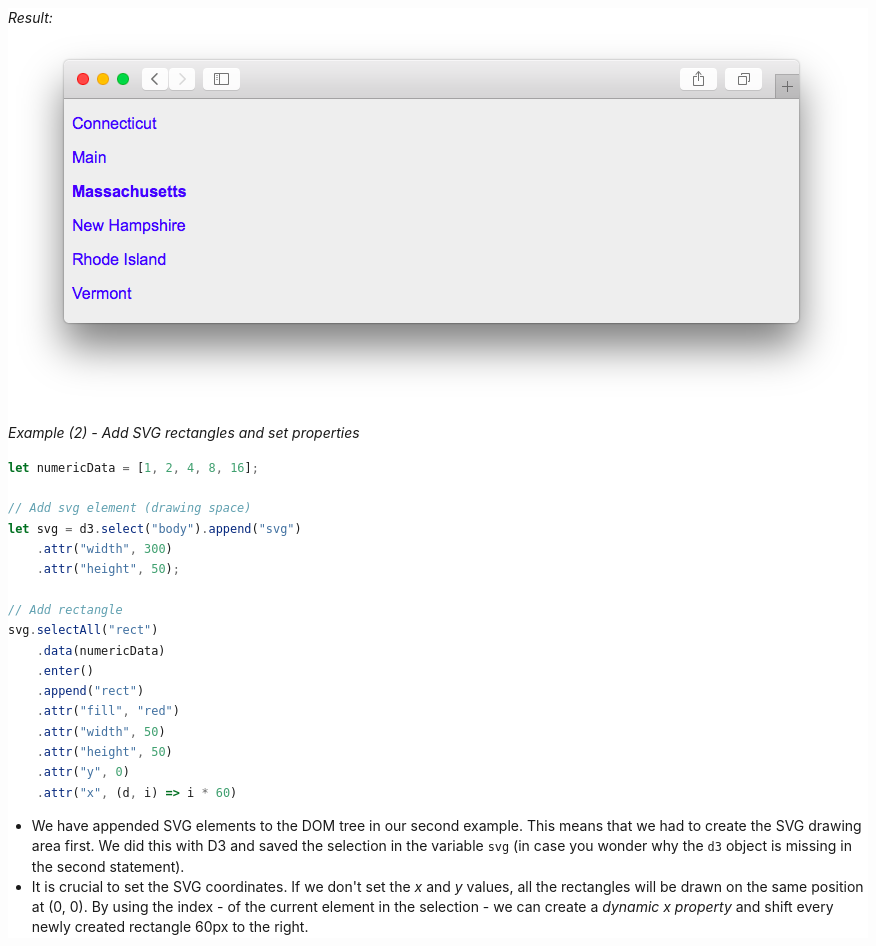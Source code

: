 *Result:*
![D3 - Bind Data 3](./infomvis2022-d3-bind-data-3.png)



*Example (2) - Add SVG rectangles and set properties*

```javascript
let numericData = [1, 2, 4, 8, 16];

// Add svg element (drawing space)
let svg = d3.select("body").append("svg")
	.attr("width", 300)
	.attr("height", 50);

// Add rectangle
svg.selectAll("rect")
	.data(numericData)
	.enter()
	.append("rect")
	.attr("fill", "red")
	.attr("width", 50)
	.attr("height", 50)
	.attr("y", 0)
	.attr("x", (d, i) => i * 60)
```
- We have appended SVG elements to the DOM tree in our second example. This means that we had to create the SVG drawing area first. We did this with D3 and saved the selection in the variable ```svg``` (in case you wonder why the ```d3``` object is missing in the second statement).
- It is crucial to set the SVG coordinates. If we don't set the *x* and *y* values, all the rectangles will be drawn on the same position at (0, 0). By using the index - of the current element in the selection - we can create a *dynamic x property* and shift every newly created rectangle 60px to the right.
